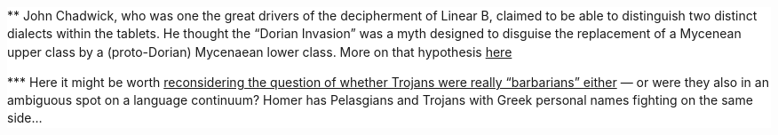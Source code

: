 ** John Chadwick, who was one the great drivers of the decipherment of Linear B, claimed to be able to distinguish two distinct dialects within the tablets. He thought the “Dorian Invasion” was a myth designed to disguise the replacement of a Mycenean upper class by a (proto-Dorian) Mycenaean lower class. More on that hypothesis [here](https://www.penn.museum/sites/expedition/found-the-dorians/)

*** Here it might be worth [reconsidering the question of whether Trojans were really “barbarians” either](https://www.quora.com/What-language-did-Homeric-Trojans-speak/answer/Steve-Theodore?ch=10&share=e9ccb965&srid=zLvM) — or were they also in an ambiguous spot on a language continuum? Homer has Pelasgians and Trojans with Greek personal names fighting on the same side…

